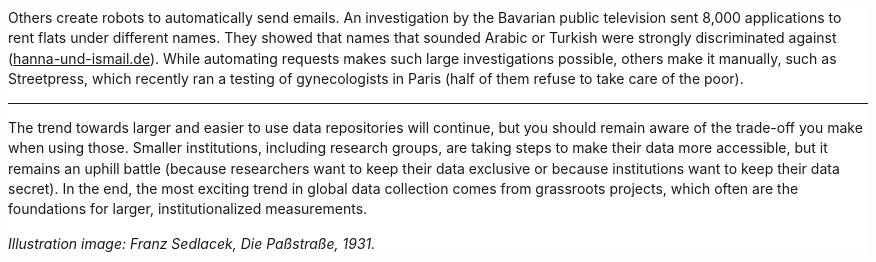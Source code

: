 Others create robots to automatically send emails. An investigation by the Bavarian public television sent 8,000 applications to rent flats under different names. They showed that names that sounded Arabic or Turkish were strongly discriminated against ([hanna-und-ismail.de](https://www.hanna-und-ismail.de/english/index.html)). While automating requests makes such large investigations possible, others make it manually, such as Streetpress, which recently ran a testing of gynecologists in Paris (half of them refuse to take care of the poor).<note content="Read [Dans les arrondissements fortunés de Paris, 44,5% des gynécos refusent de soigner les plus démunies](https://www.streetpress.com/sujet/1520431938-arrondissements-fortunes-paris-445-gynecos-refusent-cmu).">

---

The trend towards larger and easier to use data repositories will continue, but you should remain aware of the trade-off you make when using those. Smaller institutions, including research groups, are taking steps to make their data more accessible, but it remains an uphill battle (because researchers want to keep their data exclusive or because institutions want to keep their data secret). In the end, the most exciting trend in global data collection comes from grassroots projects, which often are the foundations for larger, institutionalized measurements.

_Illustration image: Franz Sedlacek, Die Paßstraße, 1931._

